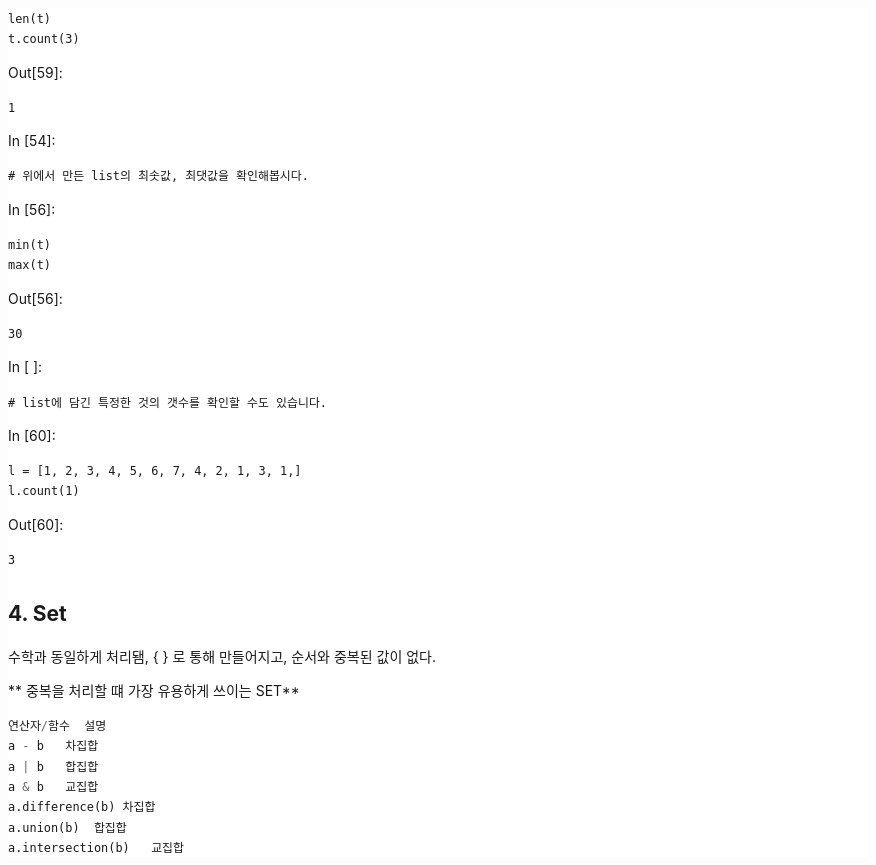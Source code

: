 ```
len(t)
t.count(3)
```

Out[59]:

```
1
```

In [54]:

```
# 위에서 만든 list의 최솟값, 최댓값을 확인해봅시다.
```

In [56]:

```
min(t)
max(t)
```

Out[56]:

```
30
```

In [ ]:

```
# list에 담긴 특정한 것의 갯수를 확인할 수도 있습니다.
```

In [60]:

```
l = [1, 2, 3, 4, 5, 6, 7, 4, 2, 1, 3, 1,]
l.count(1)
```

Out[60]:

```
3
```

## 4. Set

수학과 동일하게 처리됌, {  } 로 통해 만들어지고, 순서와 중복된 값이 없다.

** 중복을 처리할 떄 가장 유용하게 쓰이는 SET**

```python
연산자/함수	설명
a - b	차집합
a | b	합집합
a & b	교집합
a.difference(b)	차집합
a.union(b)	합집합
a.intersection(b)	교집합
```
